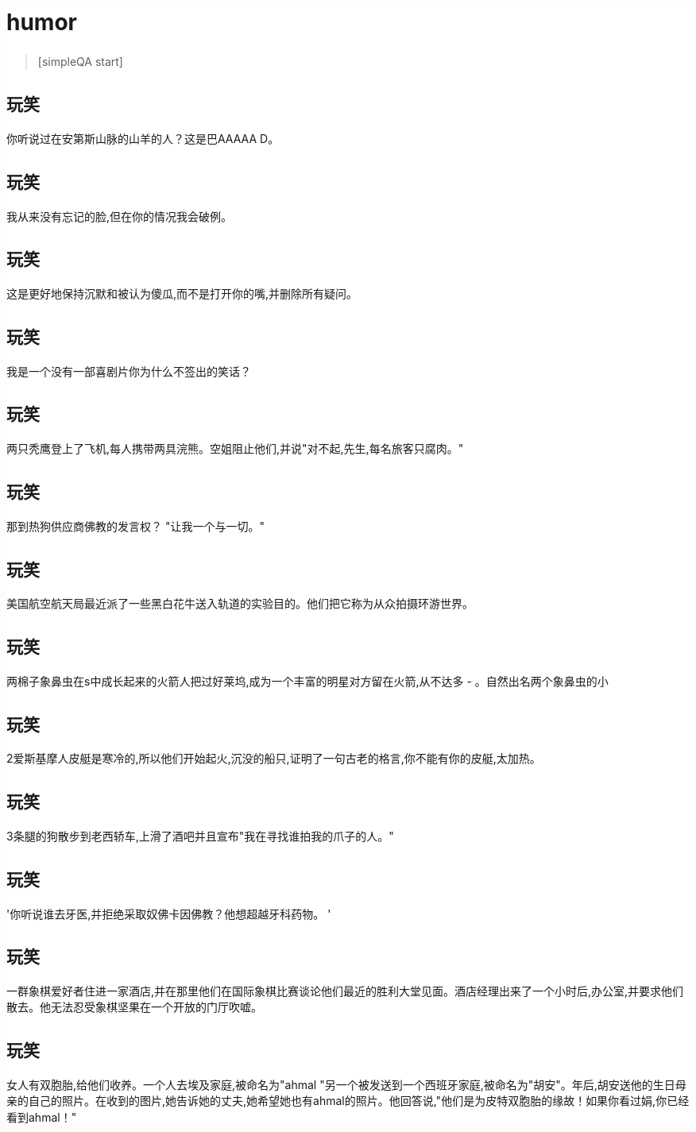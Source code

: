 # humor


> [simpleQA start]

## 玩笑
你听说过在安第斯山脉的山羊的人？这是巴AAAAA D。

## 玩笑
我从来没有忘记的脸,但在你的情况我会破例。

## 玩笑
这是更好地保持沉默和被认为傻瓜,而不是打开你的嘴,并删除所有疑问。

## 玩笑
我是一个没有一部喜剧片你为什么不签出的笑话？

## 玩笑
两只秃鹰登上了飞机,每人携带两具浣熊。空姐阻止他们,并说"对不起,先生,每名旅客只腐肉。"

## 玩笑
那到热狗供应商佛教的发言权？ "让我一个与一切。"

## 玩笑
美国航空航天局最近派了一些黑白花牛送入轨道的实验目的。他们把它称为从众拍摄环游世界。

## 玩笑
两棉子象鼻虫在s中成长起来的火箭人把过好莱坞,成为一个丰富的明星对方留在火箭,从不达多 - 。自然出名两个象鼻虫的小

## 玩笑
2爱斯基摩人皮艇是寒冷的,所以他们开始起火,沉没的船只,证明了一句古老的格言,你不能有你的皮艇,太加热。

## 玩笑
3条腿的狗散步到老西轿车,上滑了酒吧并且宣布"我在寻找谁拍我的爪子的人。"

## 玩笑
'你听说谁去牙医,并拒绝采取奴佛卡因佛教？他想超越牙科药物。 '

## 玩笑
一群象棋爱好者住进一家酒店,并在那里他们在国际象棋比赛谈论他们最近的胜利大堂见面。酒店经理出来了一个小时后,办公室,并要求他们散去。他无法忍受象棋坚果在一个开放的门厅吹嘘。

## 玩笑
女人有双胞胎,给他们收养。一个人去埃及家庭,被命名为"ahmal "另一个被发送到一个西班牙家庭,被命名为"胡安"。年后,胡安送他的生日母亲的自己的照片。在收到的图片,她告诉她的丈夫,她希望她也有ahmal的照片。他回答说,"他们是为皮特双胞胎的缘故！如果你看过娟,你已经看到ahmal！"
